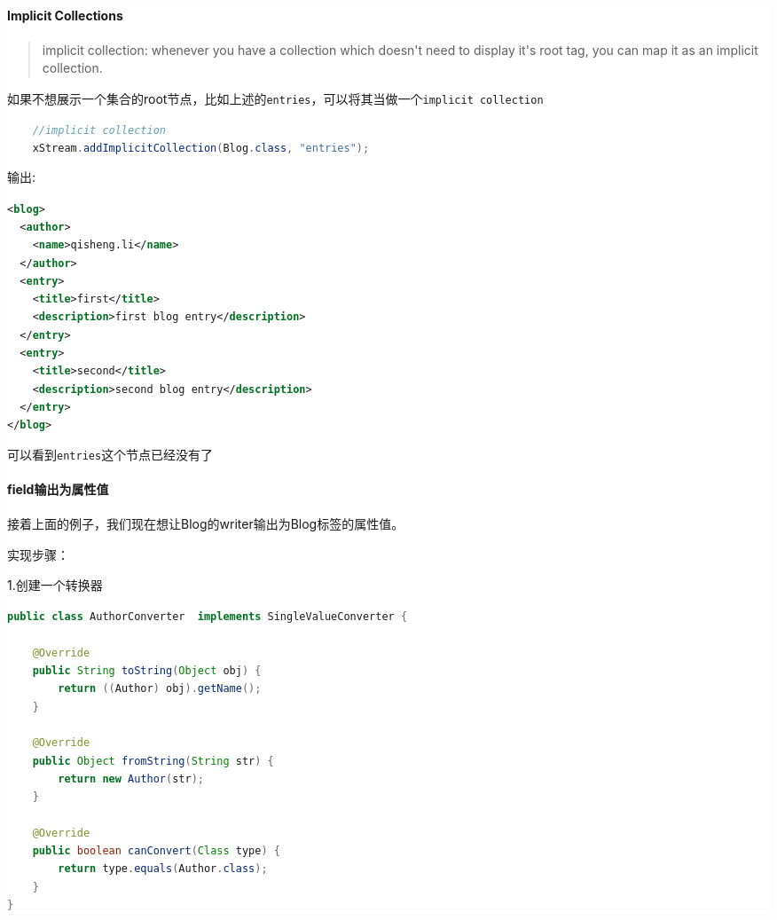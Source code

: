 #### Implicit Collections

> implicit collection: whenever you have a collection which doesn't need to display it's root tag, you can map it as an implicit collection.

如果不想展示一个集合的root节点，比如上述的`entries`，可以将其当做一个`implicit collection`

```java
    //implicit collection
    xStream.addImplicitCollection(Blog.class, "entries");
```

输出:

```xml
<blog>
  <author>
    <name>qisheng.li</name>
  </author>
  <entry>
    <title>first</title>
    <description>first blog entry</description>
  </entry>
  <entry>
    <title>second</title>
    <description>second blog entry</description>
  </entry>
</blog>
```

可以看到`entries`这个节点已经没有了

#### field输出为属性值

接着上面的例子，我们现在想让Blog的writer输出为Blog标签的属性值。

实现步骤：

1.创建一个转换器

```java
public class AuthorConverter  implements SingleValueConverter {

    @Override
    public String toString(Object obj) {
        return ((Author) obj).getName();
    }

    @Override
    public Object fromString(String str) {
        return new Author(str);
    }

    @Override
    public boolean canConvert(Class type) {
        return type.equals(Author.class);
    }
}
```
